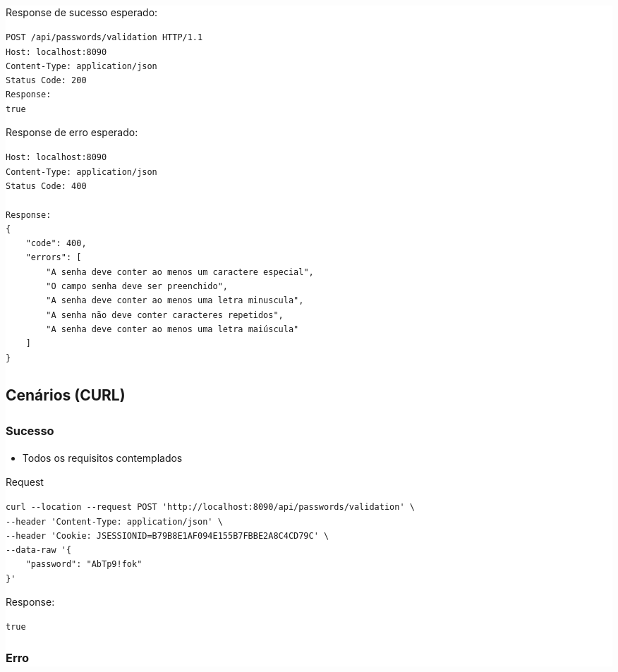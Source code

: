 <p> Response de sucesso esperado: </p>

```
POST /api/passwords/validation HTTP/1.1
Host: localhost:8090
Content-Type: application/json
Status Code: 200
Response:
true
```

<p> Response de erro esperado: <p/>

```POST /api/passwords/validation 
Host: localhost:8090
Content-Type: application/json
Status Code: 400

Response:
{
    "code": 400,
    "errors": [
        "A senha deve conter ao menos um caractere especial",
        "O campo senha deve ser preenchido",
        "A senha deve conter ao menos uma letra minuscula",
        "A senha não deve conter caracteres repetidos",
        "A senha deve conter ao menos uma letra maiúscula"
    ]
}
```

## Cenários (CURL)

### Sucesso

* Todos os requisitos contemplados

<p> Request </p>

```
curl --location --request POST 'http://localhost:8090/api/passwords/validation' \
--header 'Content-Type: application/json' \
--header 'Cookie: JSESSIONID=B79B8E1AF094E155B7FBBE2A8C4CD79C' \
--data-raw '{
    "password": "AbTp9!fok"
}'
```

<p> Response: </p>

```
true
```

### Erro
